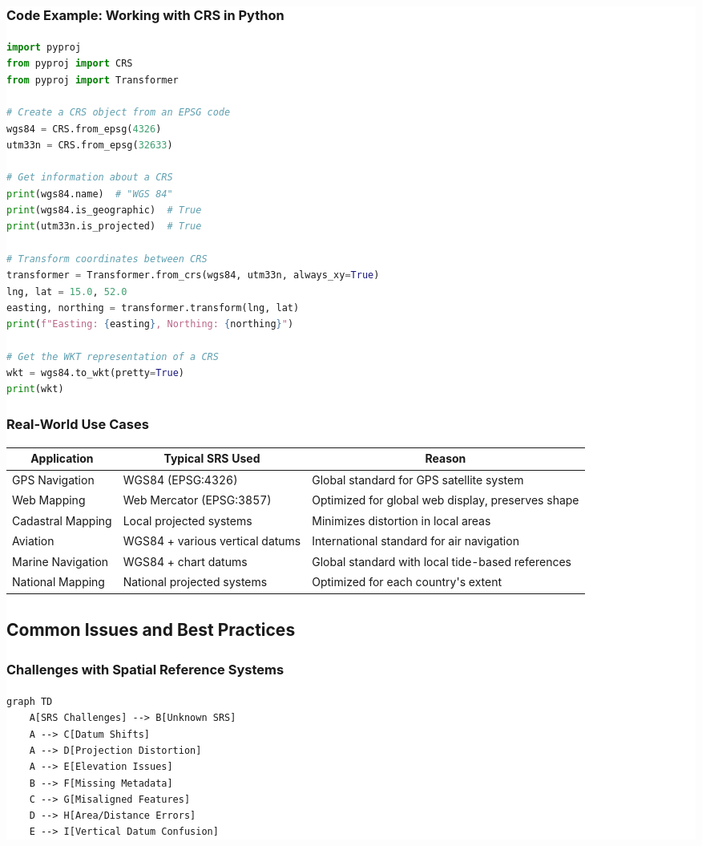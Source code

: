 ### Code Example: Working with CRS in Python

```python
import pyproj
from pyproj import CRS
from pyproj import Transformer

# Create a CRS object from an EPSG code
wgs84 = CRS.from_epsg(4326)
utm33n = CRS.from_epsg(32633)

# Get information about a CRS
print(wgs84.name)  # "WGS 84"
print(wgs84.is_geographic)  # True
print(utm33n.is_projected)  # True

# Transform coordinates between CRS
transformer = Transformer.from_crs(wgs84, utm33n, always_xy=True)
lng, lat = 15.0, 52.0
easting, northing = transformer.transform(lng, lat)
print(f"Easting: {easting}, Northing: {northing}")

# Get the WKT representation of a CRS
wkt = wgs84.to_wkt(pretty=True)
print(wkt)
```

### Real-World Use Cases

| Application | Typical SRS Used | Reason |
|-------------|------------------|--------|
| GPS Navigation | WGS84 (EPSG:4326) | Global standard for GPS satellite system |
| Web Mapping | Web Mercator (EPSG:3857) | Optimized for global web display, preserves shape |
| Cadastral Mapping | Local projected systems | Minimizes distortion in local areas |
| Aviation | WGS84 + various vertical datums | International standard for air navigation |
| Marine Navigation | WGS84 + chart datums | Global standard with local tide-based references |
| National Mapping | National projected systems | Optimized for each country's extent |

## Common Issues and Best Practices

### Challenges with Spatial Reference Systems

```mermaid
graph TD
    A[SRS Challenges] --> B[Unknown SRS]
    A --> C[Datum Shifts]
    A --> D[Projection Distortion]
    A --> E[Elevation Issues]
    B --> F[Missing Metadata]
    C --> G[Misaligned Features]
    D --> H[Area/Distance Errors]
    E --> I[Vertical Datum Confusion]
```
